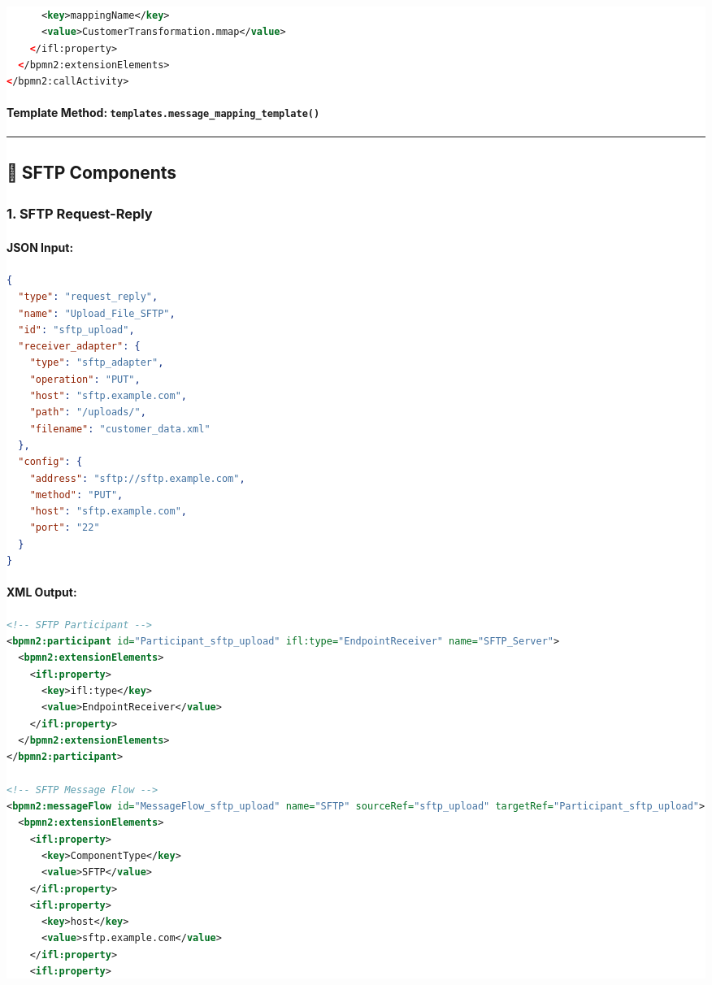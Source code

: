 ```xml
      <key>mappingName</key>
      <value>CustomerTransformation.mmap</value>
    </ifl:property>
  </bpmn2:extensionElements>
</bpmn2:callActivity>
```

#### **Template Method:** `templates.message_mapping_template()`

---

## 📁 **SFTP Components**

### **1. SFTP Request-Reply**

#### **JSON Input:**
```json
{
  "type": "request_reply",
  "name": "Upload_File_SFTP",
  "id": "sftp_upload",
  "receiver_adapter": {
    "type": "sftp_adapter",
    "operation": "PUT",
    "host": "sftp.example.com",
    "path": "/uploads/",
    "filename": "customer_data.xml"
  },
  "config": {
    "address": "sftp://sftp.example.com",
    "method": "PUT",
    "host": "sftp.example.com",
    "port": "22"
  }
}
```

#### **XML Output:**
```xml
<!-- SFTP Participant -->
<bpmn2:participant id="Participant_sftp_upload" ifl:type="EndpointReceiver" name="SFTP_Server">
  <bpmn2:extensionElements>
    <ifl:property>
      <key>ifl:type</key>
      <value>EndpointReceiver</value>
    </ifl:property>
  </bpmn2:extensionElements>
</bpmn2:participant>

<!-- SFTP Message Flow -->
<bpmn2:messageFlow id="MessageFlow_sftp_upload" name="SFTP" sourceRef="sftp_upload" targetRef="Participant_sftp_upload">
  <bpmn2:extensionElements>
    <ifl:property>
      <key>ComponentType</key>
      <value>SFTP</value>
    </ifl:property>
    <ifl:property>
      <key>host</key>
      <value>sftp.example.com</value>
    </ifl:property>
    <ifl:property>
```